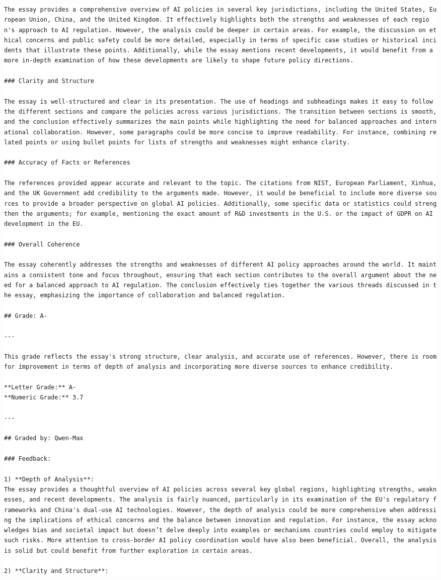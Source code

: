 ```
The essay provides a comprehensive overview of AI policies in several key jurisdictions, including the United States, European Union, China, and the United Kingdom. It effectively highlights both the strengths and weaknesses of each region's approach to AI regulation. However, the analysis could be deeper in certain areas. For example, the discussion on ethical concerns and public safety could be more detailed, especially in terms of specific case studies or historical incidents that illustrate these points. Additionally, while the essay mentions recent developments, it would benefit from a more in-depth examination of how these developments are likely to shape future policy directions.

### Clarity and Structure

The essay is well-structured and clear in its presentation. The use of headings and subheadings makes it easy to follow the different sections and compare the policies across various jurisdictions. The transition between sections is smooth, and the conclusion effectively summarizes the main points while highlighting the need for balanced approaches and international collaboration. However, some paragraphs could be more concise to improve readability. For instance, combining related points or using bullet points for lists of strengths and weaknesses might enhance clarity.

### Accuracy of Facts or References

The references provided appear accurate and relevant to the topic. The citations from NIST, European Parliament, Xinhua, and the UK Government add credibility to the arguments made. However, it would be beneficial to include more diverse sources to provide a broader perspective on global AI policies. Additionally, some specific data or statistics could strengthen the arguments; for example, mentioning the exact amount of R&D investments in the U.S. or the impact of GDPR on AI development in the EU.

### Overall Coherence

The essay coherently addresses the strengths and weaknesses of different AI policy approaches around the world. It maintains a consistent tone and focus throughout, ensuring that each section contributes to the overall argument about the need for a balanced approach to AI regulation. The conclusion effectively ties together the various threads discussed in the essay, emphasizing the importance of collaboration and balanced regulation.

## Grade: A-

---

This grade reflects the essay's strong structure, clear analysis, and accurate use of references. However, there is room for improvement in terms of depth of analysis and incorporating more diverse sources to enhance credibility.

**Letter Grade:** A-
**Numeric Grade:** 3.7

---

## Graded by: Qwen-Max

### Feedback:

1) **Depth of Analysis**:  
The essay provides a thoughtful overview of AI policies across several key global regions, highlighting strengths, weaknesses, and recent developments. The analysis is fairly nuanced, particularly in its examination of the EU's regulatory frameworks and China's dual-use AI technologies. However, the depth of analysis could be more comprehensive when addressing the implications of ethical concerns and the balance between innovation and regulation. For instance, the essay acknowledges bias and societal impact but doesn’t delve deeply into examples or mechanisms countries could employ to mitigate such risks. More attention to cross-border AI policy coordination would have also been beneficial. Overall, the analysis is solid but could benefit from further exploration in certain areas.

2) **Clarity and Structure**:  
```